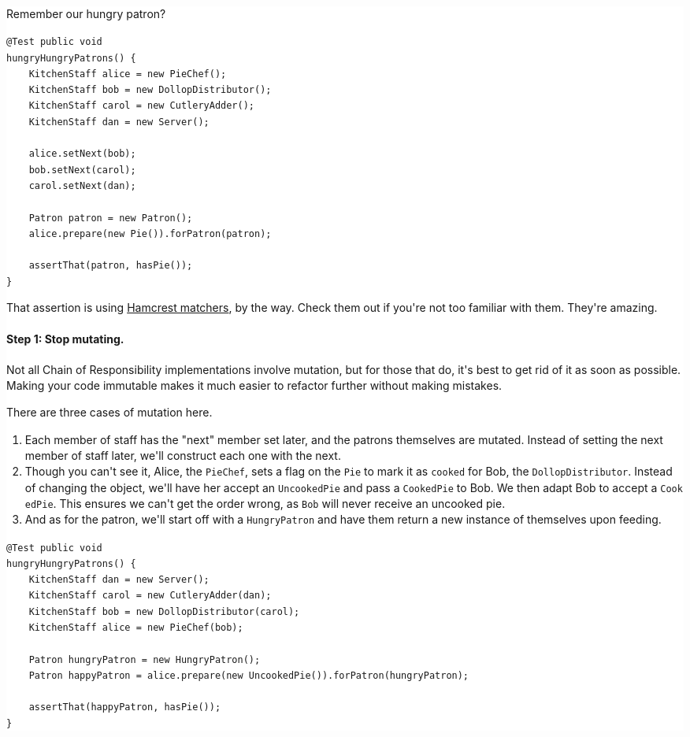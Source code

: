 Remember our hungry patron?

```
@Test public void
hungryHungryPatrons() {
    KitchenStaff alice = new PieChef();
    KitchenStaff bob = new DollopDistributor();
    KitchenStaff carol = new CutleryAdder();
    KitchenStaff dan = new Server();

    alice.setNext(bob);
    bob.setNext(carol);
    carol.setNext(dan);

    Patron patron = new Patron();
    alice.prepare(new Pie()).forPatron(patron);

    assertThat(patron, hasPie());
}
```

That assertion is using [Hamcrest matchers](https://code.google.com/p/hamcrest/wiki/Tutorial#Sugar), by the way. Check them out if you're not too familiar with them. They're amazing.

#### Step 1: Stop mutating.

Not all Chain of Responsibility implementations involve mutation, but for those that do, it's best to get rid of it as soon as possible. Making your code immutable makes it much easier to refactor further without making mistakes.

There are three cases of mutation here.

1.  Each member of staff has the "next" member set later, and the patrons themselves are mutated. Instead of setting the next member of staff later, we'll construct each one with the next.
2.  Though you can't see it, Alice, the `PieChef`, sets a flag on the `Pie` to mark it as `cooked` for Bob, the `DollopDistributor`. Instead of changing the object, we'll have her accept an `UncookedPie` and pass a `CookedPie` to Bob. We then adapt Bob to accept a `CookedPie`. This ensures we can't get the order wrong, as `Bob` will never receive an uncooked pie.
3.  And as for the patron, we'll start off with a `HungryPatron` and have them return a new instance of themselves upon feeding.

```
@Test public void
hungryHungryPatrons() {
    KitchenStaff dan = new Server();
    KitchenStaff carol = new CutleryAdder(dan);
    KitchenStaff bob = new DollopDistributor(carol);
    KitchenStaff alice = new PieChef(bob);

    Patron hungryPatron = new HungryPatron();
    Patron happyPatron = alice.prepare(new UncookedPie()).forPatron(hungryPatron);

    assertThat(happyPatron, hasPie());
}
```
